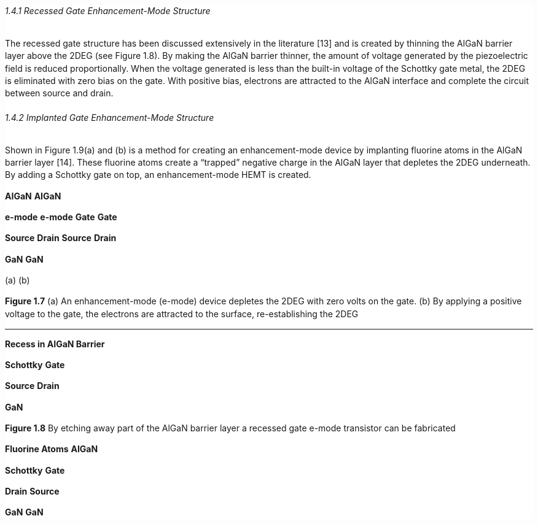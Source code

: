 ###### 1.4.1 Recessed Gate Enhancement-Mode Structure

The recessed gate structure has been discussed extensively in the literature [13] and is created
by thinning the AlGaN barrier layer above the 2DEG (see Figure 1.8). By making the AlGaN
barrier thinner, the amount of voltage generated by the piezoelectric field is reduced
proportionally. When the voltage generated is less than the built-in voltage of the Schottky
gate metal, the 2DEG is eliminated with zero bias on the gate. With positive bias, electrons are
attracted to the AlGaN interface and complete the circuit between source and drain.

###### 1.4.2 Implanted Gate Enhancement-Mode Structure

Shown in Figure 1.9(a) and (b) is a method for creating an enhancement-mode device by
implanting fluorine atoms in the AlGaN barrier layer [14]. These fluorine atoms create a
“trapped” negative charge in the AlGaN layer that depletes the 2DEG underneath. By adding a
Schottky gate on top, an enhancement-mode HEMT is created.

**AIGaN** **AIGaN**

**e-mode** **e-mode**
**Gate** **Gate**

**Source** **Drain** **Source** **Drain**

**GaN** **GaN**

(a) (b)

**Figure 1.7** (a) An enhancement-mode (e-mode) device depletes the 2DEG with zero volts on the gate.
(b) By applying a positive voltage to the gate, the electrons are attracted to the surface, re-establishing the
2DEG


-----

**Recess in AIGaN Barrier**

**Schottky**
**Gate**

**Source** **Drain**

**GaN**

**Figure 1.8** By etching away part of the AlGaN barrier layer a recessed gate e-mode transistor can be
fabricated


**Fluorine Atoms**
**AIGaN**

**Schottky**
**Gate**

**Drain** **Source**

**GaN** **GaN**
